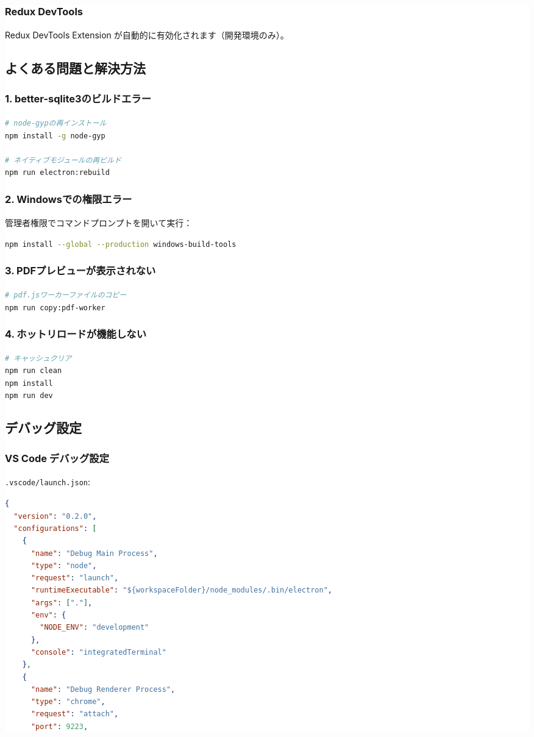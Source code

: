 ### Redux DevTools

Redux DevTools Extension が自動的に有効化されます（開発環境のみ）。

## よくある問題と解決方法

### 1. better-sqlite3のビルドエラー

```bash
# node-gypの再インストール
npm install -g node-gyp

# ネイティブモジュールの再ビルド
npm run electron:rebuild
```

### 2. Windowsでの権限エラー

管理者権限でコマンドプロンプトを開いて実行：

```bash
npm install --global --production windows-build-tools
```

### 3. PDFプレビューが表示されない

```bash
# pdf.jsワーカーファイルのコピー
npm run copy:pdf-worker
```

### 4. ホットリロードが機能しない

```bash
# キャッシュクリア
npm run clean
npm install
npm run dev
```

## デバッグ設定

### VS Code デバッグ設定

`.vscode/launch.json`:

```json
{
  "version": "0.2.0",
  "configurations": [
    {
      "name": "Debug Main Process",
      "type": "node",
      "request": "launch",
      "runtimeExecutable": "${workspaceFolder}/node_modules/.bin/electron",
      "args": ["."],
      "env": {
        "NODE_ENV": "development"
      },
      "console": "integratedTerminal"
    },
    {
      "name": "Debug Renderer Process",
      "type": "chrome",
      "request": "attach",
      "port": 9223,
```